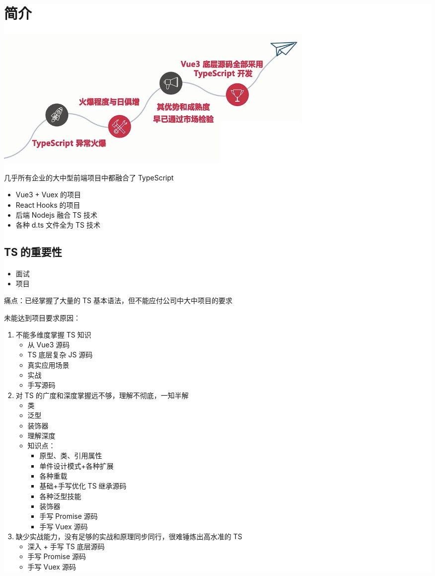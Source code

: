 # 简介

<img src="../img/ts-100.PNG" width="600px">

几乎所有企业的大中型前端项目中都融合了 TypeScript

- Vue3 + Vuex 的项目
- React Hooks 的项目
- 后端 Nodejs 融合 TS 技术
- 各种 d.ts 文件全为 TS 技术

## TS 的重要性

- 面试
- 项目

痛点：已经掌握了大量的 TS 基本语法，但不能应付公司中大中项目的要求

未能达到项目要求原因：

1. 不能多维度掌握 TS 知识
   - 从 Vue3 源码
   - TS 底层复杂 JS 源码
   - 真实应用场景
   - 实战
   - 手写源码
2. 对 TS 的广度和深度掌握远不够，理解不彻底，一知半解
   - 类
   - 泛型
   - 装饰器
   - 理解深度
   - 知识点：
     - 原型、类、引用属性
     - 单件设计模式+各种扩展
     - 各种重载
     - 基础+手写优化 TS 继承源码
     - 各种泛型技能
     - 装饰器
     - 手写 Promise 源码
     - 手写 Vuex 源码
3. 缺少实战能力，没有足够的实战和原理同步同行，很难锤炼出高水准的 TS
   - 深入 + 手写 TS 底层源码
   - 手写 Promise 源码
   - 手写 Vuex 源码
